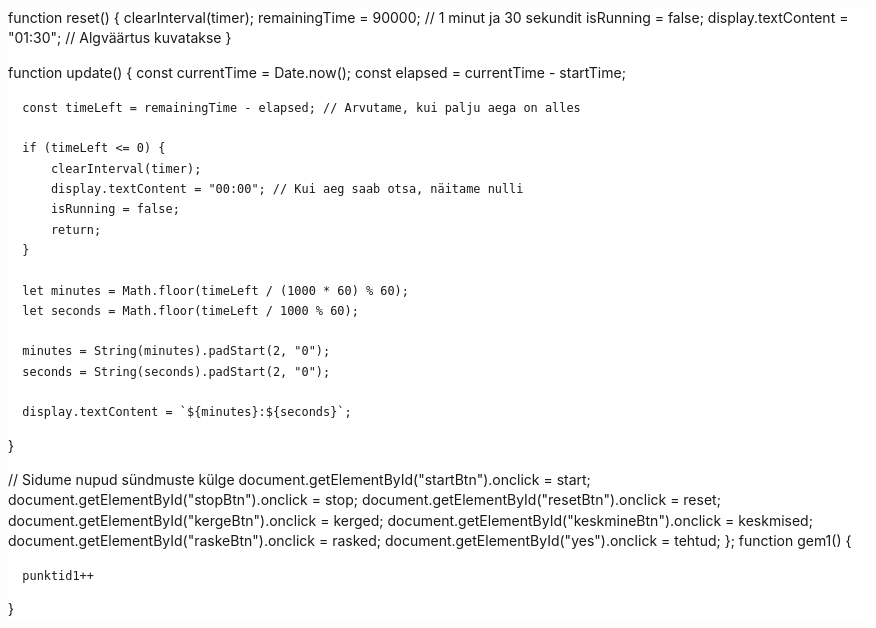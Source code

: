   function reset() {
      clearInterval(timer);
      remainingTime = 90000; // 1 minut ja 30 sekundit
      isRunning = false;
      display.textContent = "01:30"; // Algväärtus kuvatakse
  }

  function update() {
      const currentTime = Date.now();
      const elapsed = currentTime - startTime;

      const timeLeft = remainingTime - elapsed; // Arvutame, kui palju aega on alles

      if (timeLeft <= 0) {
          clearInterval(timer);
          display.textContent = "00:00"; // Kui aeg saab otsa, näitame nulli
          isRunning = false;
          return;
      }

      let minutes = Math.floor(timeLeft / (1000 * 60) % 60);
      let seconds = Math.floor(timeLeft / 1000 % 60);

      minutes = String(minutes).padStart(2, "0");
      seconds = String(seconds).padStart(2, "0");

      display.textContent = `${minutes}:${seconds}`;
  }

  // Sidume nupud sündmuste külge
  document.getElementById("startBtn").onclick = start;
  document.getElementById("stopBtn").onclick = stop;
  document.getElementById("resetBtn").onclick = reset;
  document.getElementById("kergeBtn").onclick = kerged;
  document.getElementById("keskmineBtn").onclick = keskmised;
  document.getElementById("raskeBtn").onclick = rasked;
  document.getElementById("yes").onclick = tehtud;
};
  function gem1() {

      punktid1++
      
  }